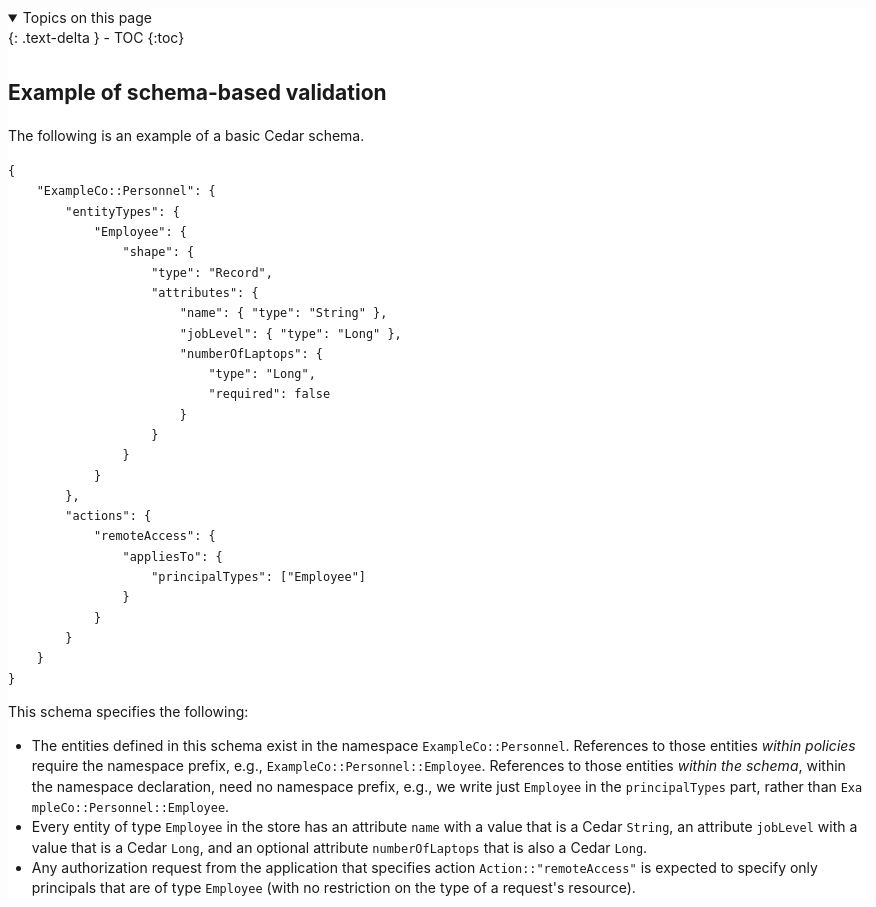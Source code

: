 <details open markdown="block">
  <summary>
    Topics on this page
  </summary>
  {: .text-delta }
- TOC
{:toc}
</details>

## Example of schema-based validation<a name="schema-intro"></a>

The following is an example of a basic Cedar schema.

```
{
    "ExampleCo::Personnel": {
        "entityTypes": {
            "Employee": {
                "shape": {
                    "type": "Record",
                    "attributes": {
                        "name": { "type": "String" },
                        "jobLevel": { "type": "Long" },
                        "numberOfLaptops": {
                            "type": "Long",
                            "required": false
                        }
                    }
                }
            }
        },
        "actions": {
            "remoteAccess": {
                "appliesTo": {
                    "principalTypes": ["Employee"]
                }
            }
        }
    }
}
```

This schema specifies the following:
+ The entities defined in this schema exist in the namespace `ExampleCo::Personnel`. References to those entities _within policies_ require the namespace prefix, e.g., `ExampleCo::Personnel::Employee`. References to those entities _within the schema_, within the namespace declaration, need no namespace prefix, e.g., we write just `Employee` in the `principalTypes` part, rather than `ExampleCo::Personnel::Employee`.
+ Every entity of type `Employee` in the store has an attribute `name` with a value that is a Cedar `String`, an attribute `jobLevel` with a value that is a Cedar `Long`, and an optional attribute `numberOfLaptops` that is also a Cedar `Long`.
+ Any authorization request from the application that specifies action `Action::"remoteAccess"` is expected to specify only principals that are of type `Employee` (with no restriction on the type of a request's resource).
